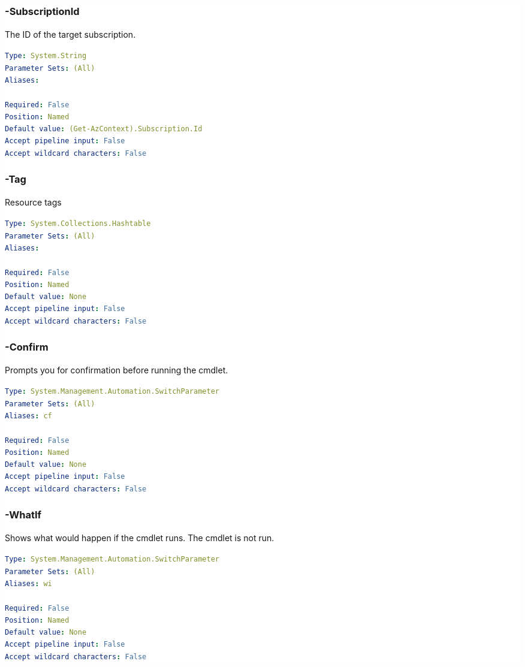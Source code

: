 ### -SubscriptionId
The ID of the target subscription.

```yaml
Type: System.String
Parameter Sets: (All)
Aliases:

Required: False
Position: Named
Default value: (Get-AzContext).Subscription.Id
Accept pipeline input: False
Accept wildcard characters: False
```

### -Tag
Resource tags

```yaml
Type: System.Collections.Hashtable
Parameter Sets: (All)
Aliases:

Required: False
Position: Named
Default value: None
Accept pipeline input: False
Accept wildcard characters: False
```

### -Confirm
Prompts you for confirmation before running the cmdlet.

```yaml
Type: System.Management.Automation.SwitchParameter
Parameter Sets: (All)
Aliases: cf

Required: False
Position: Named
Default value: None
Accept pipeline input: False
Accept wildcard characters: False
```

### -WhatIf
Shows what would happen if the cmdlet runs.
The cmdlet is not run.

```yaml
Type: System.Management.Automation.SwitchParameter
Parameter Sets: (All)
Aliases: wi

Required: False
Position: Named
Default value: None
Accept pipeline input: False
Accept wildcard characters: False
```
